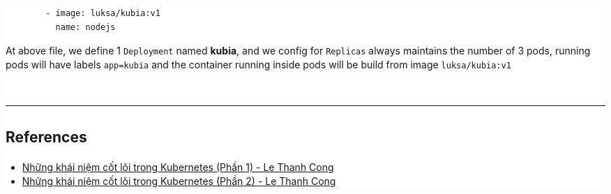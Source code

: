 ```
        - image: luksa/kubia:v1
          name: nodejs
```
At above file, we define 1 `Deployment` named **kubia**, and we config for `Replicas` always maintains the number of 3 pods, running pods will have labels `app=kubia` and the container running inside pods will be build from image `luksa/kubia:v1`


<br/><hr/>
## References
- [Những khái niệm cốt lõi trong Kubernetes (Phần 1) - Le Thanh Cong](https://viblo.asia/p/nhung-khai-niem-cot-loi-trong-kubernetes-phan-1-RQqKL9wzZ7z)
- [Những khái niệm cốt lõi trong Kubernetes (Phần 2) - Le Thanh Cong](https://viblo.asia/p/nhung-khai-niem-cot-loi-trong-kubernetes-phan-2-bWrZnxxm5xw)